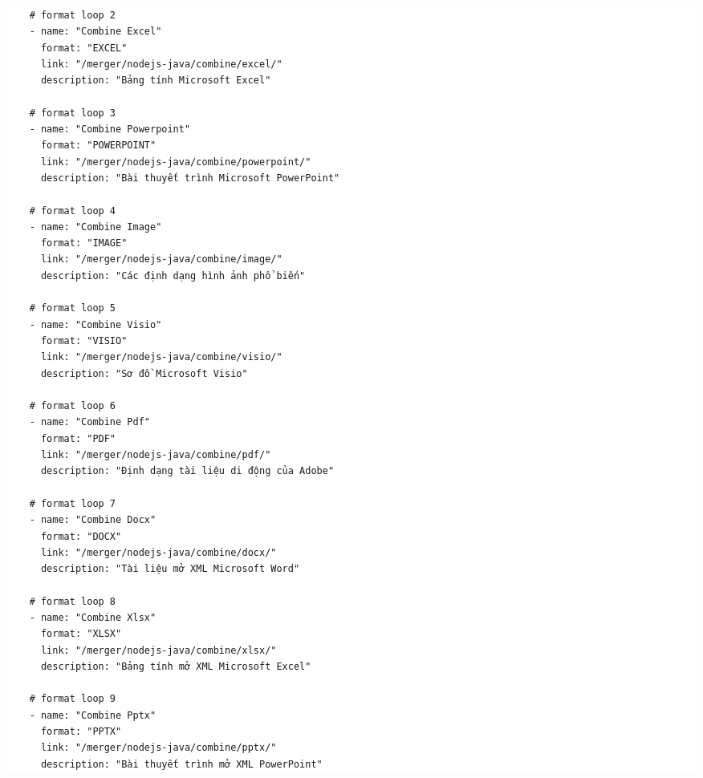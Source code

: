         # format loop 2
        - name: "Combine Excel"
          format: "EXCEL"
          link: "/merger/nodejs-java/combine/excel/"
          description: "Bảng tính Microsoft Excel"

        # format loop 3
        - name: "Combine Powerpoint"
          format: "POWERPOINT"
          link: "/merger/nodejs-java/combine/powerpoint/"
          description: "Bài thuyết trình Microsoft PowerPoint"

        # format loop 4
        - name: "Combine Image"
          format: "IMAGE"
          link: "/merger/nodejs-java/combine/image/"
          description: "Các định dạng hình ảnh phổ biến"

        # format loop 5
        - name: "Combine Visio"
          format: "VISIO"
          link: "/merger/nodejs-java/combine/visio/"
          description: "Sơ đồ Microsoft Visio"
          
        # format loop 6
        - name: "Combine Pdf"
          format: "PDF"
          link: "/merger/nodejs-java/combine/pdf/"
          description: "Định dạng tài liệu di động của Adobe"

        # format loop 7
        - name: "Combine Docx"
          format: "DOCX"
          link: "/merger/nodejs-java/combine/docx/"
          description: "Tài liệu mở XML Microsoft Word"

        # format loop 8
        - name: "Combine Xlsx"
          format: "XLSX"
          link: "/merger/nodejs-java/combine/xlsx/"
          description: "Bảng tính mở XML Microsoft Excel"

        # format loop 9
        - name: "Combine Pptx"
          format: "PPTX"
          link: "/merger/nodejs-java/combine/pptx/"
          description: "Bài thuyết trình mở XML PowerPoint"
